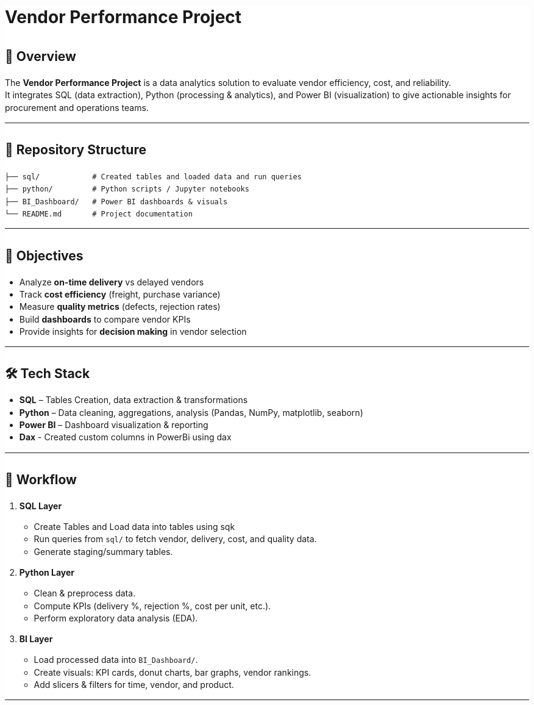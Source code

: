 # Vendor Performance Project

## 📌 Overview
The **Vendor Performance Project** is a data analytics solution to evaluate vendor efficiency, cost, and reliability.  
It integrates SQL (data extraction), Python (processing & analytics), and Power BI (visualization) to give actionable insights for procurement and operations teams.

---

## 📂 Repository Structure

```
├── sql/            # Created tables and loaded data and run queries
├── python/         # Python scripts / Jupyter notebooks
├── BI_Dashboard/   # Power BI dashboards & visuals
└── README.md       # Project documentation
```
---

## 🎯 Objectives
- Analyze **on-time delivery** vs delayed vendors  
- Track **cost efficiency** (freight, purchase variance)  
- Measure **quality metrics** (defects, rejection rates)  
- Build **dashboards** to compare vendor KPIs  
- Provide insights for **decision making** in vendor selection  

---

## 🛠️ Tech Stack
- **SQL** – Tables Creation, data extraction & transformations  
- **Python** – Data cleaning, aggregations, analysis (Pandas, NumPy, matplotlib, seaborn)  
- **Power BI** – Dashboard visualization & reporting  
- **Dax** - Created custom columns in PowerBi using dax
---

## 🚀 Workflow
1. **SQL Layer** 
   - Create Tables and Load data into tables using sqk
   - Run queries from `sql/` to fetch vendor, delivery, cost, and quality data.  
   - Generate staging/summary tables.  

2. **Python Layer**  
   - Clean & preprocess data.  
   - Compute KPIs (delivery %, rejection %, cost per unit, etc.).  
   - Perform exploratory data analysis (EDA).  

3. **BI Layer**  
   - Load processed data into `BI_Dashboard/`.  
   - Create visuals: KPI cards, donut charts, bar graphs, vendor rankings.  
   - Add slicers & filters for time, vendor, and product.  

---
